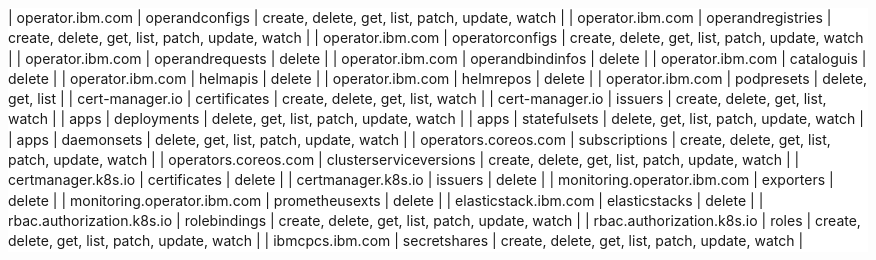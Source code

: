 | operator.ibm.com                         | operandconfigs                           | create, delete, get, list, patch, update, watch                                  |
| operator.ibm.com                         | operandregistries                        | create, delete, get, list, patch, update, watch                                  |
| operator.ibm.com                         | operatorconfigs                          | create, delete, get, list, patch, update, watch                                  |
| operator.ibm.com                         | operandrequests                          | delete                                                                           |
| operator.ibm.com                         | operandbindinfos                         | delete                                                                           |
| operator.ibm.com                         | cataloguis                               | delete                                                                           |
| operator.ibm.com                         | helmapis                                 | delete                                                                           |
| operator.ibm.com                         | helmrepos                                | delete                                                                           |
| operator.ibm.com                         | podpresets                               | delete, get, list                                                                |
| cert-manager.io                          | certificates                             | create, delete, get, list, watch                                                 |
| cert-manager.io                          | issuers                                  | create, delete, get, list, watch                                                 |
| apps                                     | deployments                              | delete, get, list, patch, update, watch                                          |
| apps                                     | statefulsets                             | delete, get, list, patch, update, watch                                          |
| apps                                     | daemonsets                               | delete, get, list, patch, update, watch                                          |
| operators.coreos.com                     | subscriptions                            | create, delete, get, list, patch, update, watch                                  |
| operators.coreos.com                     | clusterserviceversions                   | create, delete, get, list, patch, update, watch                                  |
| certmanager.k8s.io                       | certificates                             | delete                                                                           |
| certmanager.k8s.io                       | issuers                                  | delete                                                                           |
| monitoring.operator.ibm.com              | exporters                                | delete                                                                           |
| monitoring.operator.ibm.com              | prometheusexts                           | delete                                                                           |
| elasticstack.ibm.com                     | elasticstacks                            | delete                                                                           |
| rbac.authorization.k8s.io                | rolebindings                             | create, delete, get, list, patch, update, watch                                  |
| rbac.authorization.k8s.io                | roles                                    | create, delete, get, list, patch, update, watch                                  |
| ibmcpcs.ibm.com                          | secretshares                             | create, delete, get, list, patch, update, watch                                  |
